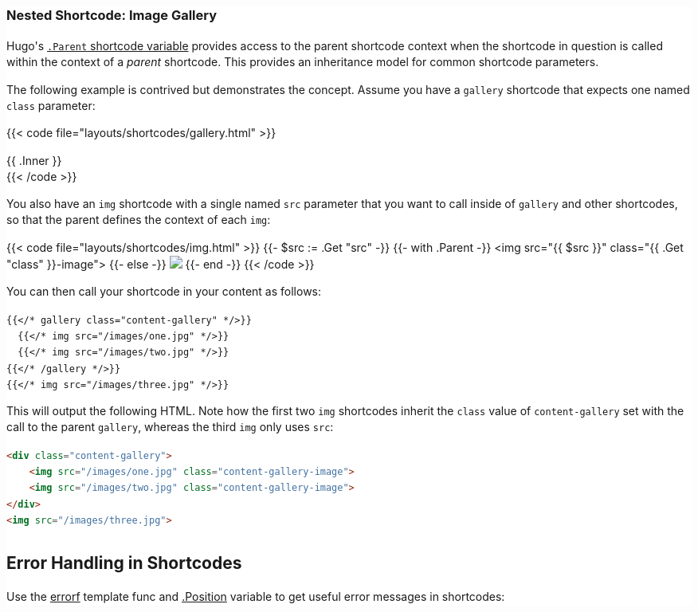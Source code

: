 ### Nested Shortcode: Image Gallery

Hugo's [`.Parent` shortcode variable][parent] provides access to the parent shortcode context when the shortcode in question is called within the context of a *parent* shortcode. This provides an inheritance model for common shortcode parameters.

The following example is contrived but demonstrates the concept. Assume you have a `gallery` shortcode that expects one named `class` parameter:

{{< code file="layouts/shortcodes/gallery.html" >}}
<div class="{{ .Get "class" }}">
  {{ .Inner }}
</div>
{{< /code >}}

You also have an `img` shortcode with a single named `src` parameter that you want to call inside of `gallery` and other shortcodes, so that the parent defines the context of each `img`:

{{< code file="layouts/shortcodes/img.html" >}}
{{- $src := .Get "src" -}}
{{- with .Parent -}}
  <img src="{{ $src }}" class="{{ .Get "class" }}-image">
{{- else -}}
  <img src="{{ $src }}">
{{- end -}}
{{< /code >}}

You can then call your shortcode in your content as follows:

```go-html-template
{{</* gallery class="content-gallery" */>}}
  {{</* img src="/images/one.jpg" */>}}
  {{</* img src="/images/two.jpg" */>}}
{{</* /gallery */>}}
{{</* img src="/images/three.jpg" */>}}
```

This will output the following HTML. Note how the first two `img` shortcodes inherit the `class` value of `content-gallery` set with the call to the parent `gallery`, whereas the third `img` only uses `src`:

```html
<div class="content-gallery">
    <img src="/images/one.jpg" class="content-gallery-image">
    <img src="/images/two.jpg" class="content-gallery-image">
</div>
<img src="/images/three.jpg">
```

## Error Handling in Shortcodes

Use the [errorf](/functions/errorf) template func and [.Position](/variables/shortcodes/) variable to get useful error messages in shortcodes:


[basic content files]: /content-management/formats/ "See how Hugo leverages markdown--and other supported formats--to create content for your website."
[built-in shortcode]: /content-management/shortcodes/
[config]: /getting-started/configuration/ "Learn more about Hugo's built-in configuration variables as well as how to us your site's configuration file to include global key-values that can be used throughout your rendered website."
[Content Management: Shortcodes]: /content-management/shortcodes/#using-hugo-s-built-in-shortcodes "Check this section if you are not familiar with the definition of what a shortcode is or if you are unfamiliar with how to use Hugo's built-in shortcodes in your content files."
[source organization]: /getting-started/directory-structure/#directory-structure-explained "Learn how Hugo scaffolds new sites and what it expects to find in each of your directories."
[docsshortcodes]: https://github.com/gohugoio/hugo/tree/master/docs/layouts/shortcodes "See the shortcode source directory for the documentation site you're currently reading."
[figure]: /content-management/shortcodes/#figure
[hugosc]: /content-management/shortcodes/#using-hugo-s-built-in-shortcodes
[lookup order]: /templates/lookup-order/ "See the order in which Hugo traverses your template files to decide where and how to render your content at build time"
[pagevars]: /variables/page/ "See which variables you can leverage in your templating for page vs list templates."
[parent]: /variables/shortcodes/
[shortcodesvars]: /variables/shortcodes/ "Certain variables are specific to shortcodes, although most .Page variables can be accessed within your shortcode template."
[spfscs]: https://github.com/spf13/spf13.com/tree/master/layouts/shortcodes "See more examples of shortcodes by visiting the shortcode directory of the source for spf13.com, the blog of Hugo's creator, Steve Francia."
[templates]: /templates/ "The templates section of the Hugo docs."
[vimeoexample]: #single-flexible-example-vimeo
[youtubeshortcode]: /content-management/shortcodes/#youtube "See how to use Hugo's built-in YouTube shortcode."